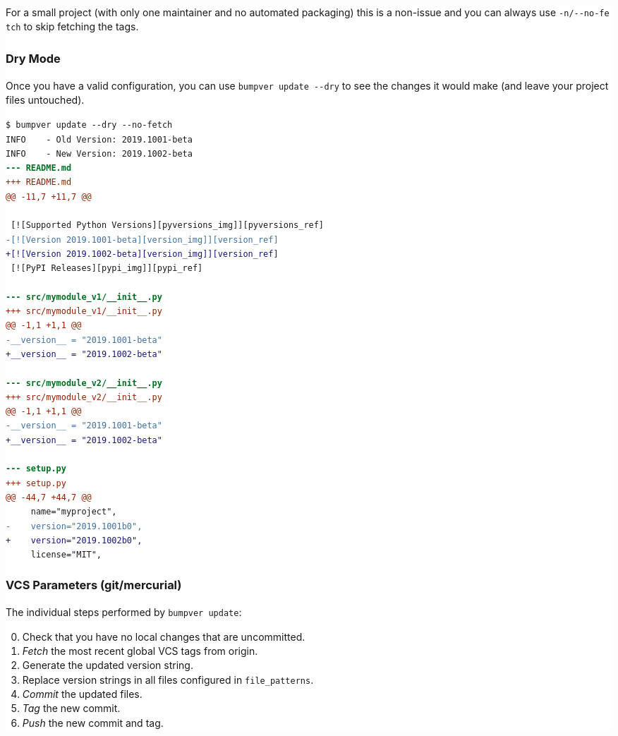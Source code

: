 For a small project (with only one maintainer and no automated packaging) this is a non-issue and you can always use `-n/--no-fetch` to skip fetching the tags.


### Dry Mode

Once you have a valid configuration, you can use `bumpver update --dry` to see  the changes it would make (and leave your project files untouched).

```diff
$ bumpver update --dry --no-fetch
INFO    - Old Version: 2019.1001-beta
INFO    - New Version: 2019.1002-beta
--- README.md
+++ README.md
@@ -11,7 +11,7 @@

 [![Supported Python Versions][pyversions_img]][pyversions_ref]
-[![Version 2019.1001-beta][version_img]][version_ref]
+[![Version 2019.1002-beta][version_img]][version_ref]
 [![PyPI Releases][pypi_img]][pypi_ref]

--- src/mymodule_v1/__init__.py
+++ src/mymodule_v1/__init__.py
@@ -1,1 +1,1 @@
-__version__ = "2019.1001-beta"
+__version__ = "2019.1002-beta"

--- src/mymodule_v2/__init__.py
+++ src/mymodule_v2/__init__.py
@@ -1,1 +1,1 @@
-__version__ = "2019.1001-beta"
+__version__ = "2019.1002-beta"

--- setup.py
+++ setup.py
@@ -44,7 +44,7 @@
     name="myproject",
-    version="2019.1001b0",
+    version="2019.1002b0",
     license="MIT",
```



### VCS Parameters (git/mercurial)

The individual steps performed by `bumpver update`:

0. Check that you have no local changes that are uncommitted.
1. *Fetch* the most recent global VCS tags from origin.
2. Generate the updated version string.
3. Replace version strings in all files configured in `file_patterns`.
4. *Commit* the updated files.
5. *Tag* the new commit.
6. *Push* the new commit and tag.


[url_repo]: https://github.com/mbarkhau/bumpver
[url_semver_org]: https://semver.org/
[url_calver_org]: https://calver.org/
[img_github_build]: https://github.com/mbarkhau/pycalver/workflows/CI/badge.svg
[url_github_build]: https://github.com/mbarkhau/pycalver/actions?query=workflow%3ACI
[img_gitlab_build]: https://gitlab.com/mbarkhau/pycalver/badges/master/pipeline.svg
[url_gitlab_build]: https://gitlab.com/mbarkhau/pycalver/pipelines
[img_codecov]: https://gitlab.com/mbarkhau/pycalver/badges/master/coverage.svg
[url_codecov]: https://mbarkhau.gitlab.io/pycalver/cov
[img_license]: https://img.shields.io/badge/License-MIT-blue.svg
[url_license]: https://github.com/mbarkhau/bumpver/blob/master/LICENSE
[img_mypy]: https://img.shields.io/badge/mypy-checked-green.svg
[url_mypy]: https://mbarkhau.gitlab.io/pycalver/mypycov
[img_style]: https://img.shields.io/badge/code%20style-%20sjfmt-f71.svg
[url_style]: https://gitlab.com/mbarkhau/straitjacket/
[img_downloads]: https://pepy.tech/badge/bumpver/month
[url_downloads]: https://pepy.tech/project/bumpver
[img_version]: https://img.shields.io/static/v1.svg?label=CalVer&message=2021.1112&color=blue
[url_version]: https://pypi.org/project/bumpver/
[img_pypi]: https://img.shields.io/badge/PyPI-wheels-green.svg
[url_pypi]: https://pypi.org/project/bumpver/#files
[img_pyversions]: https://img.shields.io/pypi/pyversions/bumpver.svg
[url_pyversions]: https://pypi.python.org/pypi/bumpver
[url_bump2version]: https://github.com/c4urself/bump2version/
[url_bump2version_related]: https://github.com/c4urself/bump2version/blob/master/RELATED.md
[pep_440_ref]: https://www.python.org/dev/peps/pep-0440/
[url_pypi_lexid]: https://pypi.org/project/lexid/
[url_pep_440]: https://www.python.org/dev/peps/pep-0440/
[url_calver_org_scheme]: https://calver.org/#scheme
[setuptools_ref]: https://setuptools.readthedocs.io/en/latest/setuptools.html#specifying-your-project-s-version
[pep_440_normalzation_ref]: https://www.python.org/dev/peps/pep-0440/#id31
[url_ssot]: https://en.wikipedia.org/wiki/Single_source_of_truth
[url_setuptools_pkg_resources]: https://setuptools.readthedocs.io/en/latest/pkg_resources.html#parsing-utilities